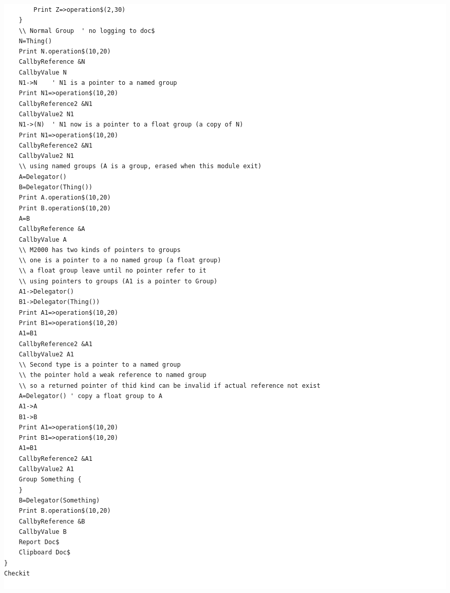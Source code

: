 ```M2000 Interpreter
		Print Z=>operation$(2,30)
	}
	\\ Normal Group  ' no logging to doc$
	N=Thing()
	Print N.operation$(10,20)
	CallbyReference &N
	CallbyValue N
	N1->N    ' N1 is a pointer to a named group
	Print N1=>operation$(10,20)
	CallbyReference2 &N1
	CallbyValue2 N1
	N1->(N)  ' N1 now is a pointer to a float group (a copy of N)
 	Print N1=>operation$(10,20)
	CallbyReference2 &N1
	CallbyValue2 N1
	\\ using named groups (A is a group, erased when this module exit)
	A=Delegator()
	B=Delegator(Thing())
	Print A.operation$(10,20)
	Print B.operation$(10,20)
	A=B
	CallbyReference &A
	CallbyValue A
	\\ M2000 has two kinds of pointers to groups
	\\ one is a pointer to a no named group (a float group)
	\\ a float group leave until no pointer refer to it
	\\ using pointers to groups (A1 is a pointer to Group)
	A1->Delegator()
	B1->Delegator(Thing())
	Print A1=>operation$(10,20)
	Print B1=>operation$(10,20)
	A1=B1
	CallbyReference2 &A1
	CallbyValue2 A1
	\\ Second type is a pointer to a named group
	\\ the pointer hold a weak reference to named group
	\\ so a returned pointer of thid kind can be invalid if actual reference not exist
	A=Delegator() ' copy a float group to A
	A1->A
	B1->B
	Print A1=>operation$(10,20)
	Print B1=>operation$(10,20)
	A1=B1
	CallbyReference2 &A1
	CallbyValue2 A1
	Group Something {
	}
	B=Delegator(Something)
	Print B.operation$(10,20)
	CallbyReference &B
	CallbyValue B
	Report Doc$
	Clipboard Doc$
}
Checkit


```
